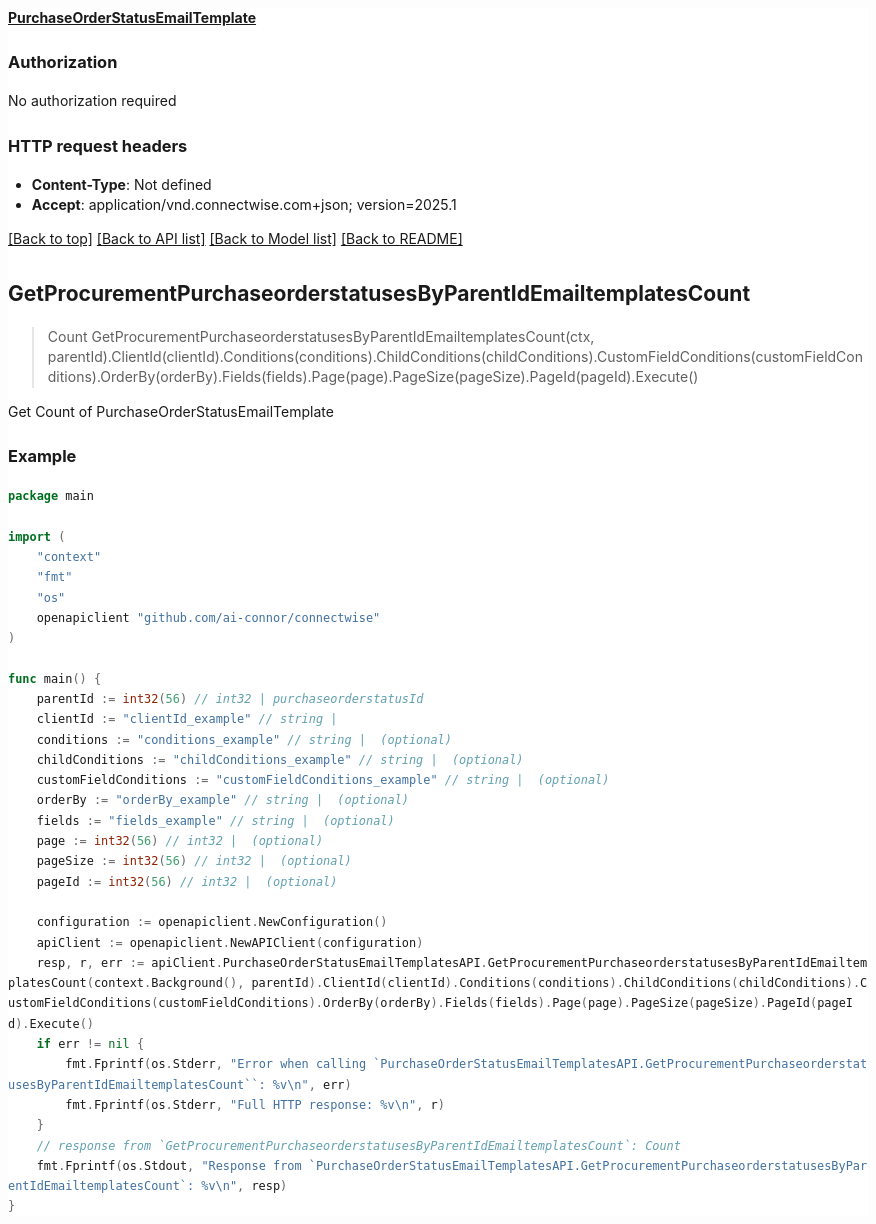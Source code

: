[**PurchaseOrderStatusEmailTemplate**](PurchaseOrderStatusEmailTemplate.md)

### Authorization

No authorization required

### HTTP request headers

- **Content-Type**: Not defined
- **Accept**: application/vnd.connectwise.com+json; version=2025.1

[[Back to top]](#) [[Back to API list]](../README.md#documentation-for-api-endpoints)
[[Back to Model list]](../README.md#documentation-for-models)
[[Back to README]](../README.md)


## GetProcurementPurchaseorderstatusesByParentIdEmailtemplatesCount

> Count GetProcurementPurchaseorderstatusesByParentIdEmailtemplatesCount(ctx, parentId).ClientId(clientId).Conditions(conditions).ChildConditions(childConditions).CustomFieldConditions(customFieldConditions).OrderBy(orderBy).Fields(fields).Page(page).PageSize(pageSize).PageId(pageId).Execute()

Get Count of PurchaseOrderStatusEmailTemplate

### Example

```go
package main

import (
	"context"
	"fmt"
	"os"
	openapiclient "github.com/ai-connor/connectwise"
)

func main() {
	parentId := int32(56) // int32 | purchaseorderstatusId
	clientId := "clientId_example" // string | 
	conditions := "conditions_example" // string |  (optional)
	childConditions := "childConditions_example" // string |  (optional)
	customFieldConditions := "customFieldConditions_example" // string |  (optional)
	orderBy := "orderBy_example" // string |  (optional)
	fields := "fields_example" // string |  (optional)
	page := int32(56) // int32 |  (optional)
	pageSize := int32(56) // int32 |  (optional)
	pageId := int32(56) // int32 |  (optional)

	configuration := openapiclient.NewConfiguration()
	apiClient := openapiclient.NewAPIClient(configuration)
	resp, r, err := apiClient.PurchaseOrderStatusEmailTemplatesAPI.GetProcurementPurchaseorderstatusesByParentIdEmailtemplatesCount(context.Background(), parentId).ClientId(clientId).Conditions(conditions).ChildConditions(childConditions).CustomFieldConditions(customFieldConditions).OrderBy(orderBy).Fields(fields).Page(page).PageSize(pageSize).PageId(pageId).Execute()
	if err != nil {
		fmt.Fprintf(os.Stderr, "Error when calling `PurchaseOrderStatusEmailTemplatesAPI.GetProcurementPurchaseorderstatusesByParentIdEmailtemplatesCount``: %v\n", err)
		fmt.Fprintf(os.Stderr, "Full HTTP response: %v\n", r)
	}
	// response from `GetProcurementPurchaseorderstatusesByParentIdEmailtemplatesCount`: Count
	fmt.Fprintf(os.Stdout, "Response from `PurchaseOrderStatusEmailTemplatesAPI.GetProcurementPurchaseorderstatusesByParentIdEmailtemplatesCount`: %v\n", resp)
}
```
